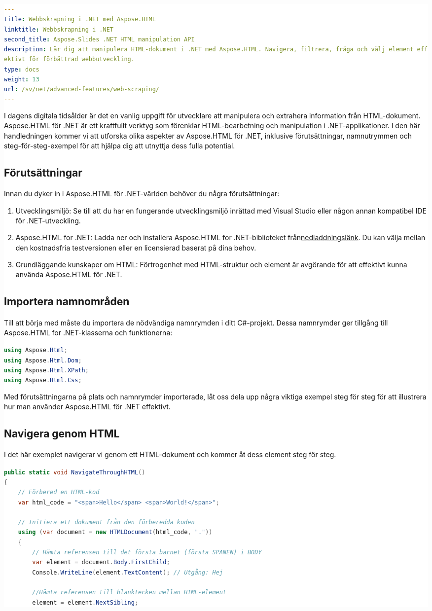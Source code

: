 ```yaml
---
title: Webbskrapning i .NET med Aspose.HTML
linktitle: Webbskrapning i .NET
second_title: Aspose.Slides .NET HTML manipulation API
description: Lär dig att manipulera HTML-dokument i .NET med Aspose.HTML. Navigera, filtrera, fråga och välj element effektivt för förbättrad webbutveckling.
type: docs
weight: 13
url: /sv/net/advanced-features/web-scraping/
---
```


I dagens digitala tidsålder är det en vanlig uppgift för utvecklare att manipulera och extrahera information från HTML-dokument. Aspose.HTML för .NET är ett kraftfullt verktyg som förenklar HTML-bearbetning och manipulation i .NET-applikationer. I den här handledningen kommer vi att utforska olika aspekter av Aspose.HTML för .NET, inklusive förutsättningar, namnutrymmen och steg-för-steg-exempel för att hjälpa dig att utnyttja dess fulla potential.

## Förutsättningar

Innan du dyker in i Aspose.HTML för .NET-världen behöver du några förutsättningar:

1. Utvecklingsmiljö: Se till att du har en fungerande utvecklingsmiljö inrättad med Visual Studio eller någon annan kompatibel IDE för .NET-utveckling.

2.  Aspose.HTML for .NET: Ladda ner och installera Aspose.HTML for .NET-biblioteket från[nedladdningslänk](https://releases.aspose.com/html/net/). Du kan välja mellan den kostnadsfria testversionen eller en licensierad baserat på dina behov.

3. Grundläggande kunskaper om HTML: Förtrogenhet med HTML-struktur och element är avgörande för att effektivt kunna använda Aspose.HTML för .NET.

## Importera namnområden

Till att börja med måste du importera de nödvändiga namnrymden i ditt C#-projekt. Dessa namnrymder ger tillgång till Aspose.HTML for .NET-klasserna och funktionerna:

```csharp
using Aspose.Html;
using Aspose.Html.Dom;
using Aspose.Html.XPath;
using Aspose.Html.Css;
```

Med förutsättningarna på plats och namnrymder importerade, låt oss dela upp några viktiga exempel steg för steg för att illustrera hur man använder Aspose.HTML för .NET effektivt.

## Navigera genom HTML

I det här exemplet navigerar vi genom ett HTML-dokument och kommer åt dess element steg för steg.

```csharp
public static void NavigateThroughHTML()
{
    // Förbered en HTML-kod
    var html_code = "<span>Hello</span> <span>World!</span>";
    
    // Initiera ett dokument från den förberedda koden
    using (var document = new HTMLDocument(html_code, "."))
    {
        // Hämta referensen till det första barnet (första SPANEN) i BODY
        var element = document.Body.FirstChild;
        Console.WriteLine(element.TextContent); // Utgång: Hej

        //Hämta referensen till blanktecken mellan HTML-element
        element = element.NextSibling;
```